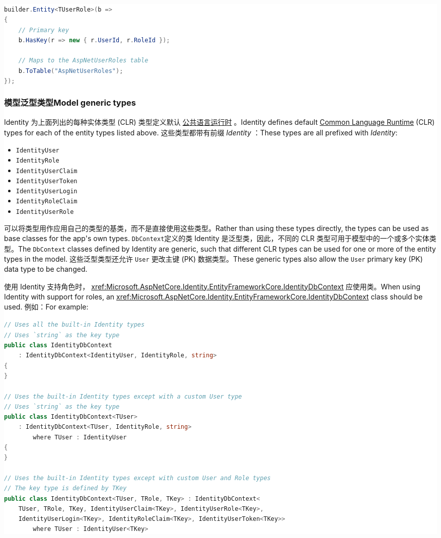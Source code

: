 ```csharp
builder.Entity<TUserRole>(b =>
{
    // Primary key
    b.HasKey(r => new { r.UserId, r.RoleId });

    // Maps to the AspNetUserRoles table
    b.ToTable("AspNetUserRoles");
});
```

### <a name="model-generic-types"></a><span data-ttu-id="6c6c4-159">模型泛型类型</span><span class="sxs-lookup"><span data-stu-id="6c6c4-159">Model generic types</span></span>

<span data-ttu-id="6c6c4-160">Identity 为上面列出的每种实体类型 (CLR) 类型定义默认 [公共语言运行时](/dotnet/standard/glossary#clr) 。</span><span class="sxs-lookup"><span data-stu-id="6c6c4-160">Identity defines default [Common Language Runtime](/dotnet/standard/glossary#clr) (CLR) types for each of the entity types listed above.</span></span> <span data-ttu-id="6c6c4-161">这些类型都带有前缀 *Identity* ：</span><span class="sxs-lookup"><span data-stu-id="6c6c4-161">These types are all prefixed with *Identity*:</span></span>

* `IdentityUser`
* `IdentityRole`
* `IdentityUserClaim`
* `IdentityUserToken`
* `IdentityUserLogin`
* `IdentityRoleClaim`
* `IdentityUserRole`

<span data-ttu-id="6c6c4-162">可以将类型用作应用自己的类型的基类，而不是直接使用这些类型。</span><span class="sxs-lookup"><span data-stu-id="6c6c4-162">Rather than using these types directly, the types can be used as base classes for the app's own types.</span></span> <span data-ttu-id="6c6c4-163">`DbContext`定义的类 Identity 是泛型类，因此，不同的 CLR 类型可用于模型中的一个或多个实体类型。</span><span class="sxs-lookup"><span data-stu-id="6c6c4-163">The `DbContext` classes defined by Identity are generic, such that different CLR types can be used for one or more of the entity types in the model.</span></span> <span data-ttu-id="6c6c4-164">这些泛型类型还允许 `User` 更改主键 (PK) 数据类型。</span><span class="sxs-lookup"><span data-stu-id="6c6c4-164">These generic types also allow the `User` primary key (PK) data type to be changed.</span></span>

<span data-ttu-id="6c6c4-165">使用 Identity 支持角色时， <xref:Microsoft.AspNetCore.Identity.EntityFrameworkCore.IdentityDbContext> 应使用类。</span><span class="sxs-lookup"><span data-stu-id="6c6c4-165">When using Identity with support for roles, an <xref:Microsoft.AspNetCore.Identity.EntityFrameworkCore.IdentityDbContext> class should be used.</span></span> <span data-ttu-id="6c6c4-166">例如：</span><span class="sxs-lookup"><span data-stu-id="6c6c4-166">For example:</span></span>

```csharp
// Uses all the built-in Identity types
// Uses `string` as the key type
public class IdentityDbContext
    : IdentityDbContext<IdentityUser, IdentityRole, string>
{
}

// Uses the built-in Identity types except with a custom User type
// Uses `string` as the key type
public class IdentityDbContext<TUser>
    : IdentityDbContext<TUser, IdentityRole, string>
        where TUser : IdentityUser
{
}

// Uses the built-in Identity types except with custom User and Role types
// The key type is defined by TKey
public class IdentityDbContext<TUser, TRole, TKey> : IdentityDbContext<
    TUser, TRole, TKey, IdentityUserClaim<TKey>, IdentityUserRole<TKey>,
    IdentityUserLogin<TKey>, IdentityRoleClaim<TKey>, IdentityUserToken<TKey>>
        where TUser : IdentityUser<TKey>
```